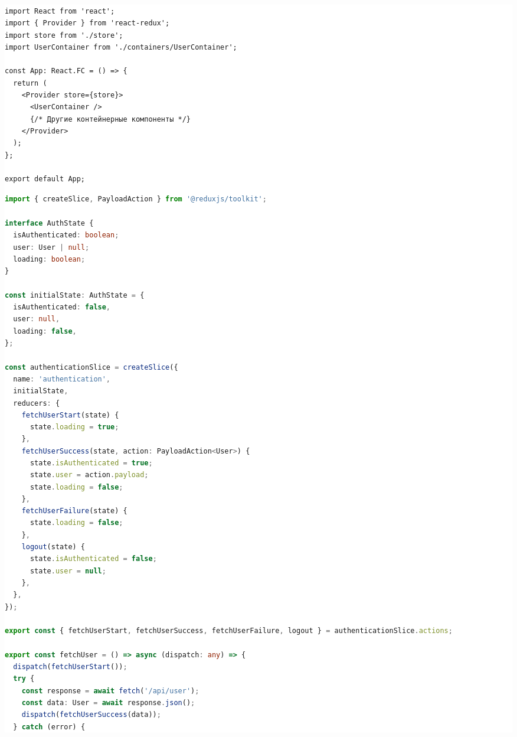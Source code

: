 ```tsx title="/App.tsx"
import React from 'react';
import { Provider } from 'react-redux';
import store from './store';
import UserContainer from './containers/UserContainer';

const App: React.FC = () => {
  return (
    <Provider store={store}>
      <UserContainer />
      {/* Другие контейнерные компоненты */}
    </Provider>
  );
};

export default App;
```

```typescript title="/eatures/authentication/authenticationSlice.ts"
import { createSlice, PayloadAction } from '@reduxjs/toolkit';

interface AuthState {
  isAuthenticated: boolean;
  user: User | null;
  loading: boolean;
}

const initialState: AuthState = {
  isAuthenticated: false,
  user: null,
  loading: false,
};

const authenticationSlice = createSlice({
  name: 'authentication',
  initialState,
  reducers: {
    fetchUserStart(state) {
      state.loading = true;
    },
    fetchUserSuccess(state, action: PayloadAction<User>) {
      state.isAuthenticated = true;
      state.user = action.payload;
      state.loading = false;
    },
    fetchUserFailure(state) {
      state.loading = false;
    },
    logout(state) {
      state.isAuthenticated = false;
      state.user = null;
    },
  },
});

export const { fetchUserStart, fetchUserSuccess, fetchUserFailure, logout } = authenticationSlice.actions;

export const fetchUser = () => async (dispatch: any) => {
  dispatch(fetchUserStart());
  try {
    const response = await fetch('/api/user');
    const data: User = await response.json();
    dispatch(fetchUserSuccess(data));
  } catch (error) {
```